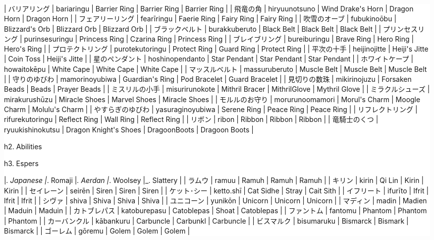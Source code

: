 | バリアリング       | bariaringu       | Barrier Ring          | Barrier Ring | Barrier Ring      |
| 飛竜の角           | hiryuunotsuno    | Wind Drake's Horn     | Dragon Horn  | Dragon Horn       |
| フェアリーリング   | fearīringu       | Faerie Ring           | Fairy Ring   | Fairy Ring        |
| 吹雪のオーブ       | fubukinoōbu      | Blizzard's Orb        | Blizzard Orb | Blizzard Orb      |
| ブラックベルト     | burakkuberuto    | Black Belt            | Black Belt   | Black Belt        |
| プリンセスリング   | purinsesuringu   | Princess Ring         | Czarina Ring | Princess Ring     |
| ブレイブリング     | bureiburingu     | Brave Ring            | Hero Ring    | Hero's Ring       |
| プロテクトリング   | purotekutoringu  | Protect Ring          | Guard Ring   | Protect Ring      |
| 平次の十手         | heijinojitte     | Heiji's Jitte         | Coin Toss    | Heiji's Jitte     |
| 星のペンダント     | hoshinopendanto  | Star Pendant          | Star Pendant | Star Pendant      |
| ホワイトケープ     | howaitokēpu      | White Cape            | White Cape   | White Cape        |
| マッスルベルト     | massuruberuto    | Muscle Belt           | Muscle Belt  | Muscle Belt       |
| 守りのゆびわ       | mamorinoyubiwa   | Guardian's Ring       | Pod Bracelet | Guard Bracelet    |
| 見切りの数珠       | mikirinojuzu     | Forsaken Beads        | Beads        | Prayer Beads      |
| ミスリルの小手     | misurirunokote   | Mithril Bracer        | MithrilGlove | Mythril Glove     |
| ミラクルシューズ   | mirakurushūzu    | Miracle Shoes         | Marvel Shoes | Miracle Shoes     |
| モルルのお守り     | morurunoomamori  | Morul's Charm         | Moogle Charm | Molulu's Charm    |
| やすらぎのゆびわ   | yasuraginoyubiwa | Serene Ring           | Peace Ring   | Peace Ring        |
| リフレクトリング   | rifurekutoringu  | Reflect Ring          | Wall Ring    | Reflect Ring      |
| リボン             | ribon            | Ribbon                | Ribbon       | Ribbon            |
| 竜騎士のくつ       | ryuukishinokutsu | Dragon Knight's Shoes | DragoonBoots | Dragoon Boots     |

h2. Abilities

h3. Espers

|_. Japanese       |_. Romaji        |_. Aerdan      |_. Woolsey |_. Slattery   |
| ラムウ           | ramuu           | Ramuh         | Ramuh     | Ramuh        |
| キリン           | kirin           | Qi Lin        | Kirin     | Kirin        |
| セイレーン       | seirēn          | Siren         | Siren     | Siren        |
| ケット･シー      | ketto.shī       | Cat Sidhe     | Stray     | Cait Sith    |
| イフリート       | ifurīto         | Ifrit         | Ifrit     | Ifrit        |
| シヴァ           | shiva           | Shiva         | Shiva     | Shiva        |
| ユニコーン       | yunikōn         | Unicorn       | Unicorn   | Unicorn      |
| マディン         | madin           | Madien        | Maduin    | Maduin       |
| カトブレパス     | katoburepasu    | Catoblepas    | Shoat     | Catoblepas   |
| ファントム       | fantomu         | Phantom       | Phantom   | Phantom      |
| カーバンクル     | kābankuru       | Carbuncle     | Carbunkl  | Carbuncle    |
| ビスマルク       | bisumaruku      | Bismarck      | Bismark   | Bismarck     |
| ゴーレム         | gōremu          | Golem         | Golem     | Golem        |